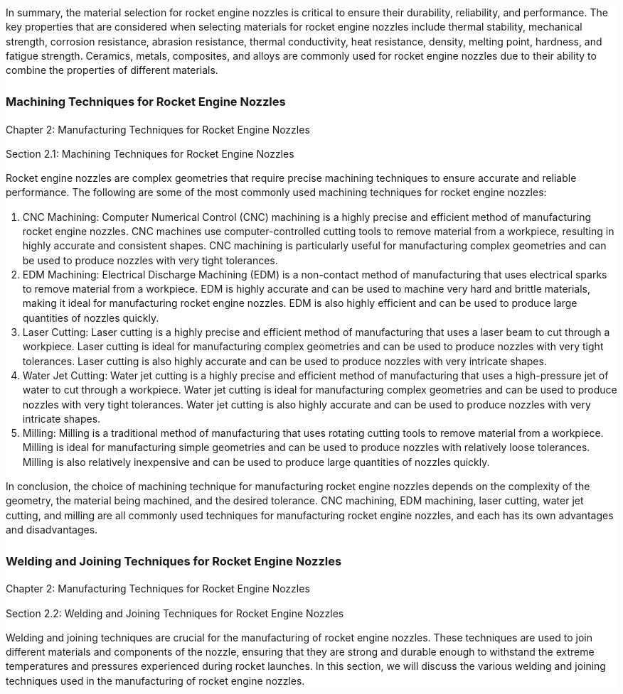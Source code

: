 In summary, the material selection for rocket engine nozzles is critical to ensure their durability, reliability, and performance. The key properties that are considered when selecting materials for rocket engine nozzles include thermal stability, mechanical strength, corrosion resistance, abrasion resistance, thermal conductivity, heat resistance, density, melting point, hardness, and fatigue strength. Ceramics, metals, composites, and alloys are commonly used for rocket engine nozzles due to their ability to combine the properties of different materials.
### Machining Techniques for Rocket Engine Nozzles
Chapter 2: Manufacturing Techniques for Rocket Engine Nozzles

Section 2.1: Machining Techniques for Rocket Engine Nozzles

Rocket engine nozzles are complex geometries that require precise machining techniques to ensure accurate and reliable performance. The following are some of the most commonly used machining techniques for rocket engine nozzles:

1. CNC Machining: Computer Numerical Control (CNC) machining is a highly precise and efficient method of manufacturing rocket engine nozzles. CNC machines use computer-controlled cutting tools to remove material from a workpiece, resulting in highly accurate and consistent shapes. CNC machining is particularly useful for manufacturing complex geometries and can be used to produce nozzles with very tight tolerances.
2. EDM Machining: Electrical Discharge Machining (EDM) is a non-contact method of manufacturing that uses electrical sparks to remove material from a workpiece. EDM is highly accurate and can be used to machine very hard and brittle materials, making it ideal for manufacturing rocket engine nozzles. EDM is also highly efficient and can be used to produce large quantities of nozzles quickly.
3. Laser Cutting: Laser cutting is a highly precise and efficient method of manufacturing that uses a laser beam to cut through a workpiece. Laser cutting is ideal for manufacturing complex geometries and can be used to produce nozzles with very tight tolerances. Laser cutting is also highly accurate and can be used to produce nozzles with very intricate shapes.
4. Water Jet Cutting: Water jet cutting is a highly precise and efficient method of manufacturing that uses a high-pressure jet of water to cut through a workpiece. Water jet cutting is ideal for manufacturing complex geometries and can be used to produce nozzles with very tight tolerances. Water jet cutting is also highly accurate and can be used to produce nozzles with very intricate shapes.
5. Milling: Milling is a traditional method of manufacturing that uses rotating cutting tools to remove material from a workpiece. Milling is ideal for manufacturing simple geometries and can be used to produce nozzles with relatively loose tolerances. Milling is also relatively inexpensive and can be used to produce large quantities of nozzles quickly.

In conclusion, the choice of machining technique for manufacturing rocket engine nozzles depends on the complexity of the geometry, the material being machined, and the desired tolerance. CNC machining, EDM machining, laser cutting, water jet cutting, and milling are all commonly used techniques for manufacturing rocket engine nozzles, and each has its own advantages and disadvantages.
### Welding and Joining Techniques for Rocket Engine Nozzles
Chapter 2: Manufacturing Techniques for Rocket Engine Nozzles

Section 2.2: Welding and Joining Techniques for Rocket Engine Nozzles

Welding and joining techniques are crucial for the manufacturing of rocket engine nozzles. These techniques are used to join different materials and components of the nozzle, ensuring that they are strong and durable enough to withstand the extreme temperatures and pressures experienced during rocket launches. In this section, we will discuss the various welding and joining techniques used in the manufacturing of rocket engine nozzles.
